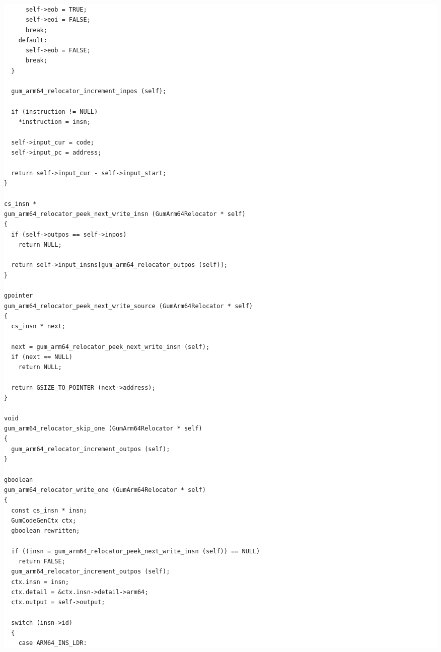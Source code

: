 ```
      self->eob = TRUE;
      self->eoi = FALSE;
      break;
    default:
      self->eob = FALSE;
      break;
  }

  gum_arm64_relocator_increment_inpos (self);

  if (instruction != NULL)
    *instruction = insn;

  self->input_cur = code;
  self->input_pc = address;

  return self->input_cur - self->input_start;
}

cs_insn *
gum_arm64_relocator_peek_next_write_insn (GumArm64Relocator * self)
{
  if (self->outpos == self->inpos)
    return NULL;

  return self->input_insns[gum_arm64_relocator_outpos (self)];
}

gpointer
gum_arm64_relocator_peek_next_write_source (GumArm64Relocator * self)
{
  cs_insn * next;

  next = gum_arm64_relocator_peek_next_write_insn (self);
  if (next == NULL)
    return NULL;

  return GSIZE_TO_POINTER (next->address);
}

void
gum_arm64_relocator_skip_one (GumArm64Relocator * self)
{
  gum_arm64_relocator_increment_outpos (self);
}

gboolean
gum_arm64_relocator_write_one (GumArm64Relocator * self)
{
  const cs_insn * insn;
  GumCodeGenCtx ctx;
  gboolean rewritten;

  if ((insn = gum_arm64_relocator_peek_next_write_insn (self)) == NULL)
    return FALSE;
  gum_arm64_relocator_increment_outpos (self);
  ctx.insn = insn;
  ctx.detail = &ctx.insn->detail->arm64;
  ctx.output = self->output;

  switch (insn->id)
  {
    case ARM64_INS_LDR:
```